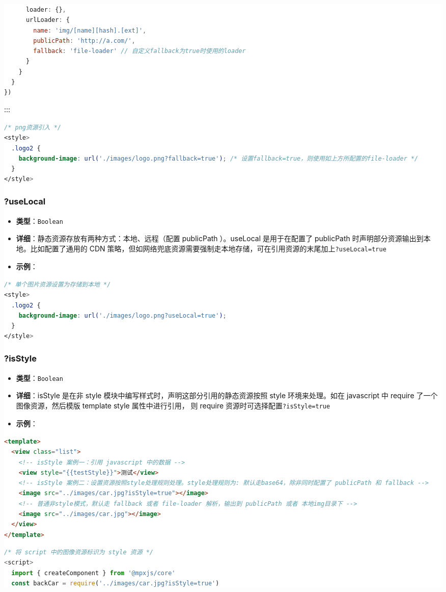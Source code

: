 ```js
      loader: {},
      urlLoader: {
        name: 'img/[name][hash].[ext]',
        publicPath: 'http://a.com/',
        fallback: 'file-loader' // 自定义fallback为true时使用的loader
      }
    }
  }
})

```

:::

```css
/* png资源引入 */
<style>
  .logo2 {
    background-image: url('./images/logo.png?fallback=true'); /* 设置fallback=true，则使用如上方所配置的file-loader */
  }
</style>
```

### ?useLocal

- **类型**：`Boolean`

- **详细**：静态资源存放有两种方式：本地、远程（配置 publicPath ）。useLocal 是用于在配置了 publicPath 时声明部分资源输出到本地。比如配置了通用的 CDN 策略，但如网络兜底资源需要强制走本地存储，可在引用资源的末尾加上`?useLocal=true`

- **示例**：
```css
/* 单个图片资源设置为存储到本地 */
<style>
  .logo2 {
    background-image: url('./images/logo.png?useLocal=true');
  }
</style>
```

### ?isStyle

- **类型**：`Boolean`

- **详细**：isStyle 是在非 style 模块中编写样式时，声明这部分引用的静态资源按照 style 环境来处理。如在 javascript 中 require 了一个图像资源，然后模版 template style 属性中进行引用， 则 require 资源时可选择配置`?isStyle=true`

- **示例**：
```html
<template>
  <view class="list">
    <!-- isStyle 案例一：引用 javascript 中的数据 -->
    <view style="{{testStyle}}">测试</view>
    <!-- isStyle 案例二：设置资源按照style处理规则处理。style处理规则为: 默认走base64，除非同时配置了 publicPath 和 fallback -->
    <image src="../images/car.jpg?isStyle=true"></image>
    <!-- 普通非style模式，默认走 fallback 或者 file-loader 解析，输出到 publicPath 或者 本地img目录下 -->
    <image src="../images/car.jpg"></image>
  </view>
</template>
```
```js
/* 将 script 中的图像资源标识为 style 资源 */
<script>
  import { createComponent } from '@mpxjs/core'
  const backCar = require('../images/car.jpg?isStyle=true')

```
